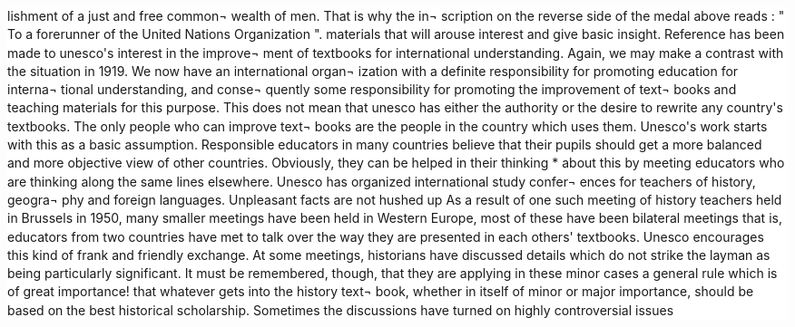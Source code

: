 lishment of a just and free common¬
wealth of men. That is why the in¬
scription on the reverse side of the
medal above reads : " To a forerunner
of the United Nations Organization ".
materials that will arouse interest
and give basic insight.
Reference has been made to
unesco's interest in the improve¬
ment of textbooks for international
understanding. Again, we may make
a contrast with the situation in 1919.
We now have an international organ¬
ization with a definite responsibility
for promoting education for interna¬
tional understanding, and conse¬
quently some responsibility for
promoting the improvement of text¬
books and teaching materials for this
purpose.
This does not mean that unesco has
either the authority or the desire to
rewrite any country's textbooks. The
only people who can improve text¬
books are the people in the country
which uses them. Unesco's work
starts with this as a basic assumption.
Responsible educators in many
countries believe that their pupils
should get a more balanced and more
objective view of other countries.
Obviously, they can be helped in their
thinking * about this by meeting
educators who are thinking along the
same lines elsewhere. Unesco has
organized international study confer¬
ences for teachers of history, geogra¬
phy and foreign languages.
Unpleasant facts
are not hushed up
As a result of one such meeting of
history teachers held in Brussels
in 1950, many smaller meetings
have been held in Western Europe,
most of these have been bilateral
meetings that is, educators from
two countries have met to talk over
the way they are presented in each
others' textbooks. Unesco encourages
this kind of frank and friendly
exchange.
At some meetings, historians have
discussed details which do not strike
the layman as being particularly
significant. It must be remembered,
though, that they are applying in
these minor cases a general rule
which is of great importance! that
whatever gets into the history text¬
book, whether in itself of minor or
major importance, should be based on
the best historical scholarship.
Sometimes the discussions have
turned on highly controversial issues